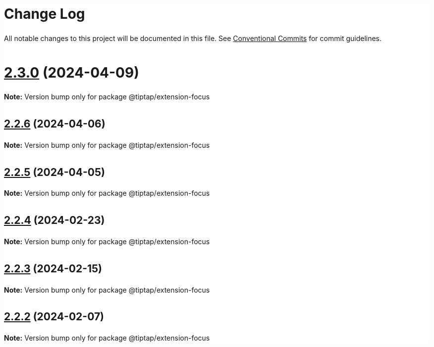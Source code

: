 # Change Log

All notable changes to this project will be documented in this file.
See [Conventional Commits](https://conventionalcommits.org) for commit guidelines.

# [2.3.0](https://github.com/ueberdosis/tiptap/compare/v2.2.6...v2.3.0) (2024-04-09)

**Note:** Version bump only for package @tiptap/extension-focus





## [2.2.6](https://github.com/ueberdosis/tiptap/compare/v2.2.5...v2.2.6) (2024-04-06)

**Note:** Version bump only for package @tiptap/extension-focus





## [2.2.5](https://github.com/ueberdosis/tiptap/compare/v2.2.4...v2.2.5) (2024-04-05)

**Note:** Version bump only for package @tiptap/extension-focus





## [2.2.4](https://github.com/ueberdosis/tiptap/compare/v2.2.3...v2.2.4) (2024-02-23)

**Note:** Version bump only for package @tiptap/extension-focus





## [2.2.3](https://github.com/ueberdosis/tiptap/compare/v2.2.2...v2.2.3) (2024-02-15)

**Note:** Version bump only for package @tiptap/extension-focus





## [2.2.2](https://github.com/ueberdosis/tiptap/compare/v2.2.1...v2.2.2) (2024-02-07)

**Note:** Version bump only for package @tiptap/extension-focus




